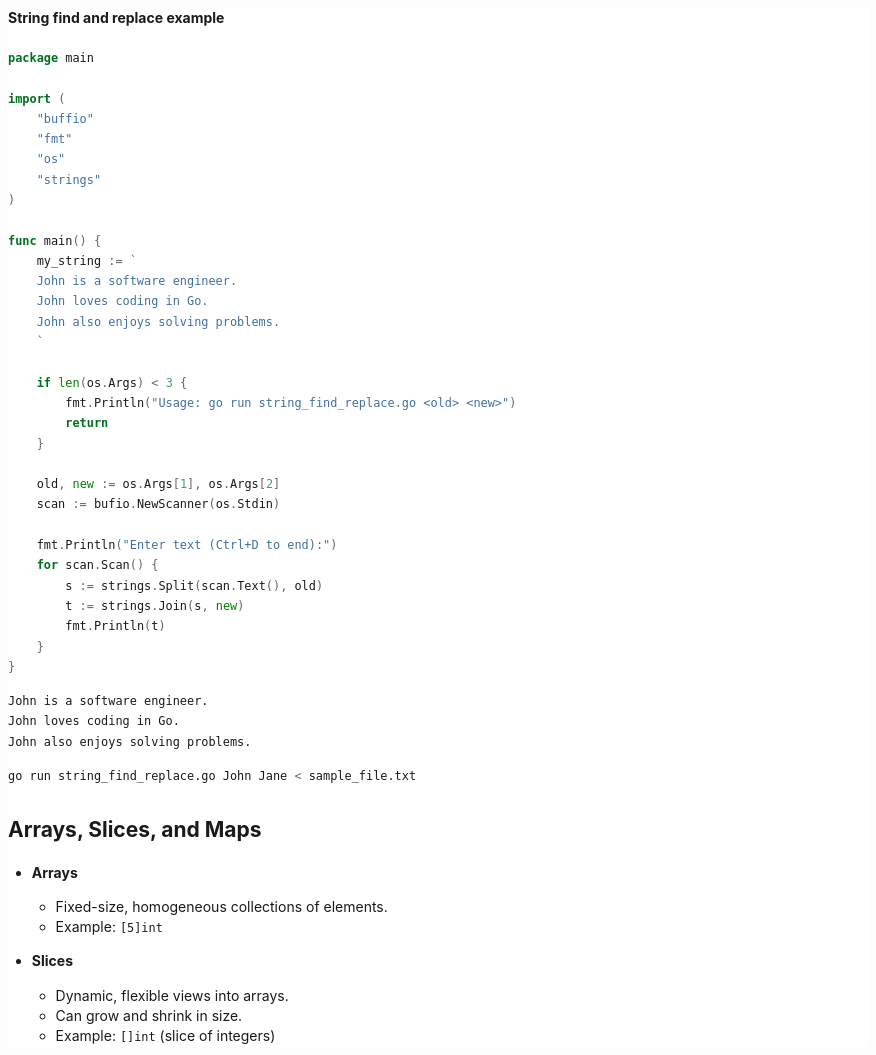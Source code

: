 
#### String find and replace example

```go title="string_find_replace.go"
package main

import (
    "buffio"
    "fmt"
    "os"
    "strings"
)

func main() {
    my_string := `
    John is a software engineer.
    John loves coding in Go.
    John also enjoys solving problems.
    `

    if len(os.Args) < 3 {
        fmt.Println("Usage: go run string_find_replace.go <old> <new>")
        return
    }

    old, new := os.Args[1], os.Args[2]
    scan := bufio.NewScanner(os.Stdin)

    fmt.Println("Enter text (Ctrl+D to end):")
    for scan.Scan() {
        s := strings.Split(scan.Text(), old)
        t := strings.Join(s, new)
        fmt.Println(t)
    }
}
```

```plaintext title="sample_file.txt"
John is a software engineer.
John loves coding in Go.
John also enjoys solving problems.
```

```bash
go run string_find_replace.go John Jane < sample_file.txt
```

## Arrays, Slices, and Maps
- **Arrays**
    - Fixed-size, homogeneous collections of elements.
    - Example: `[5]int`

- **Slices**
    - Dynamic, flexible views into arrays.
    - Can grow and shrink in size.
    - Example: `[]int` (slice of integers)
